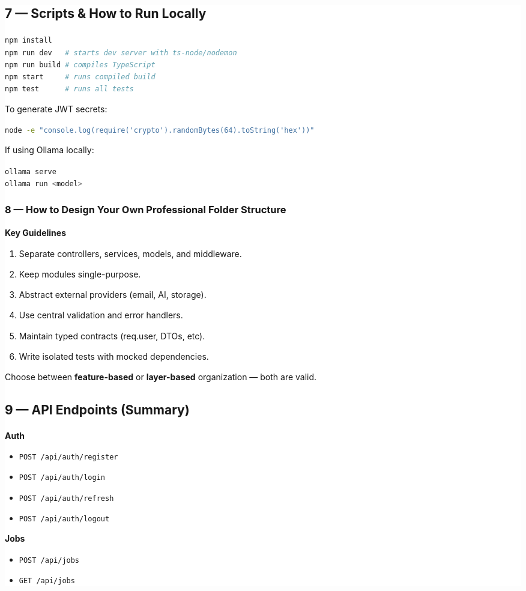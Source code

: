 ## 7 — Scripts & How to Run Locally

```bash
npm install
npm run dev   # starts dev server with ts-node/nodemon
npm run build # compiles TypeScript
npm start     # runs compiled build
npm test      # runs all tests
```

To generate JWT secrets:

```bash
node -e "console.log(require('crypto').randomBytes(64).toString('hex'))"
```

If using Ollama locally:

```bash
ollama serve
ollama run <model>

```

### 8 — How to Design Your Own Professional Folder Structure

**Key Guidelines**

1. Separate controllers, services, models, and middleware.

2. Keep modules single-purpose.

3. Abstract external providers (email, AI, storage).

4. Use central validation and error handlers.

5. Maintain typed contracts (req.user, DTOs, etc).

6. Write isolated tests with mocked dependencies.

Choose between **feature-based** or **layer-based** organization — both are valid.

## 9 — API Endpoints (Summary)

**Auth**

* `POST /api/auth/register`

* `POST /api/auth/login`

* `POST /api/auth/refresh`

* `POST /api/auth/logout`

**Jobs**

* `POST /api/jobs`

* `GET /api/jobs`
